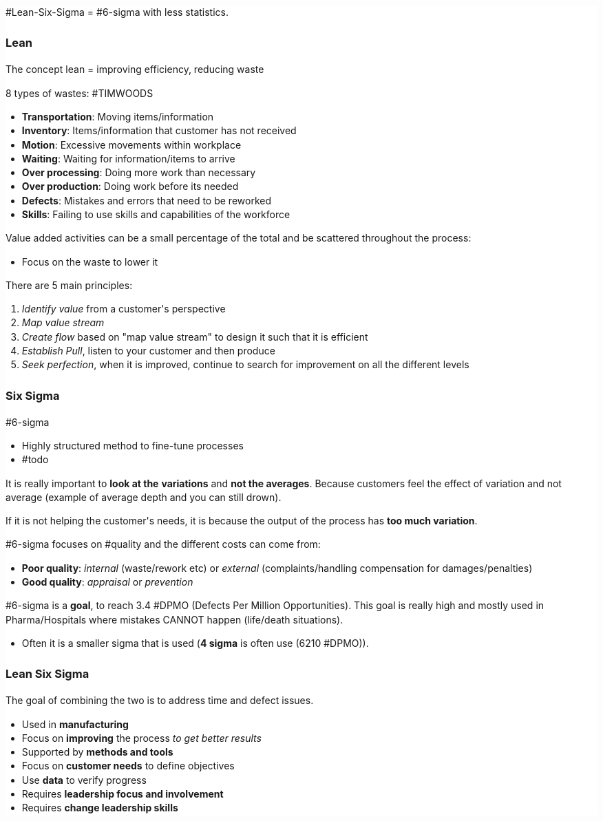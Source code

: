 #Lean-Six-Sigma = #6-sigma with less statistics.
### Lean
The concept lean = improving efficiency, reducing waste

8 types of wastes: #TIMWOODS
- **Transportation**: Moving items/information
- **Inventory**: Items/information that customer has not received
- **Motion**: Excessive movements within workplace
- **Waiting**: Waiting for information/items to arrive
- **Over processing**: Doing more work than necessary
- **Over production**: Doing work before its needed
- **Defects**: Mistakes and errors that need to be reworked
- **Skills**: Failing to use skills and capabilities of the workforce

Value added activities can be a small percentage of the total and be scattered throughout the process:
- Focus on the waste to lower it

There are 5 main principles:
1. *Identify value* from a customer's perspective
2. *Map value stream*
3. *Create flow* based on "map value stream" to design it such that it is efficient
4. *Establish Pull*, listen to your customer and then produce
5. *Seek perfection*, when it is improved, continue to search for improvement on all the different levels

### Six Sigma
#6-sigma 
- Highly structured method to fine-tune processes
- #todo 

It is really important to **look at the** **variations** and **not the averages**. Because customers feel the effect of variation and not average (example of average depth and you can still drown).

If it is not helping the customer's needs, it is because the output of the process has **too much variation**.

#6-sigma focuses on #quality and the different costs can come from:
- **Poor quality**: *internal* (waste/rework etc) or *external* (complaints/handling compensation for damages/penalties)
- **Good quality**: *appraisal* or *prevention*

#6-sigma is a **goal**, to reach 3.4 #DPMO (Defects Per Million Opportunities). This goal is really high and mostly used in Pharma/Hospitals where mistakes CANNOT happen (life/death situations).
- Often it is a smaller sigma that is used (**4 sigma** is often use (6210 #DPMO)).

### Lean Six Sigma
The goal of combining the two is to address time and defect issues.
- Used in **manufacturing**
- Focus on **improving** the process *to get better results*
- Supported by **methods and tools**
- Focus on **customer needs** to define objectives
- Use **data** to verify progress
- Requires **leadership focus and involvement**
- Requires **change leadership skills**
